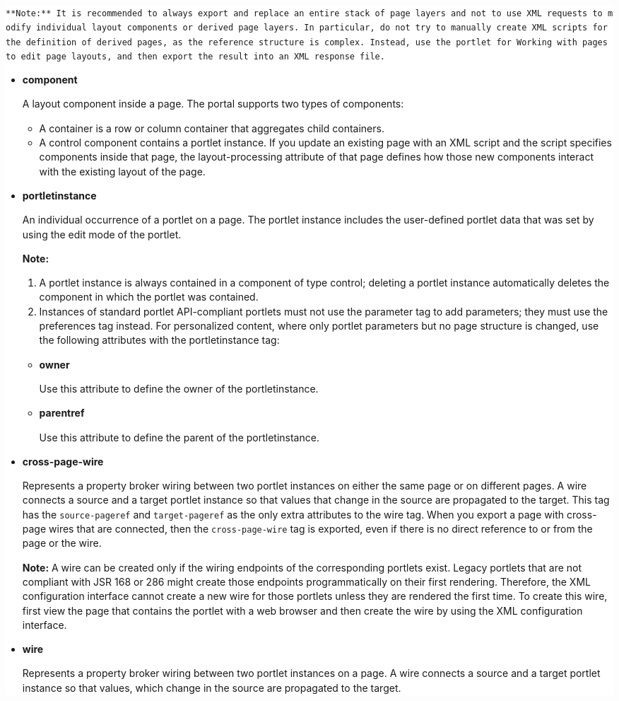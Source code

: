     **Note:** It is recommended to always export and replace an entire stack of page layers and not to use XML requests to modify individual layout components or derived page layers. In particular, do not try to manually create XML scripts for the definition of derived pages, as the reference structure is complex. Instead, use the portlet for Working with pages to edit page layouts, and then export the result into an XML response file.

-   **component**

    A layout component inside a page. The portal supports two types of components:

    -   A container is a row or column container that aggregates child containers.
    -   A control component contains a portlet instance.
    If you update an existing page with an XML script and the script specifies components inside that page, the layout-processing attribute of that page defines how those new components interact with the existing layout of the page.

-   **portletinstance**

    An individual occurrence of a portlet on a page. The portlet instance includes the user-defined portlet data that was set by using the edit mode of the portlet.

    **Note:**

    1.  A portlet instance is always contained in a component of type control; deleting a portlet instance automatically deletes the component in which the portlet was contained.
    2.  Instances of standard portlet API-compliant portlets must not use the parameter tag to add parameters; they must use the preferences tag instead.
    For personalized content, where only portlet parameters but no page structure is changed, use the following attributes with the portletinstance tag:

    -   **owner**

        Use this attribute to define the owner of the portletinstance.

    -   **parentref**

        Use this attribute to define the parent of the portletinstance.

-   **cross-page-wire**

    Represents a property broker wiring between two portlet instances on either the same page or on different pages. A wire connects a source and a target portlet instance so that values that change in the source are propagated to the target. This tag has the `source-pageref` and `target-pageref` as the only extra attributes to the wire tag. When you export a page with cross-page wires that are connected, then the `cross-page-wire` tag is exported, even if there is no direct reference to or from the page or the wire.

    **Note:** A wire can be created only if the wiring endpoints of the corresponding portlets exist. Legacy portlets that are not compliant with JSR 168 or 286 might create those endpoints programmatically on their first rendering. Therefore, the XML configuration interface cannot create a new wire for those portlets unless they are rendered the first time. To create this wire, first view the page that contains the portlet with a web browser and then create the wire by using the XML configuration interface.

-   **wire**

    Represents a property broker wiring between two portlet instances on a page. A wire connects a source and a target portlet instance so that values, which change in the source are propagated to the target.

